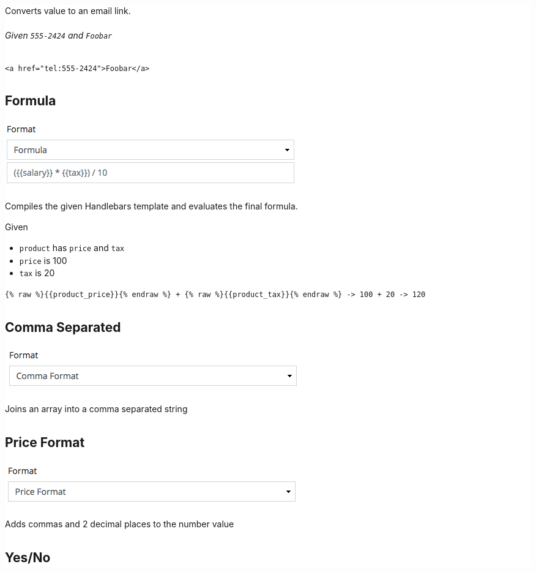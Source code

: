 Converts value to an email link.

###### Given `555-2424` and `Foobar`
```
<a href="tel:555-2424">Foobar</a>
```

<a name="formula"></a>
## Formula

![Formula](/images/format/format-formula.png)

Compiles the given Handlebars template and evaluates the final formula.

Given
 - `product` has `price` and `tax`
 - `price` is 100
 - `tax` is 20

```
{% raw %}{{product_price}}{% endraw %} + {% raw %}{{product_tax}}{% endraw %} -> 100 + 20 -> 120
```

<a name="comma"></a>
## Comma Separated

![Lower](/images/format/format-comma.png)

Joins an array into a comma separated string

<a name="price"></a>
## Price Format

![Lower](/images/format/format-price.png)

Adds commas and 2 decimal places to the number value

<a name="yes"></a>
## Yes/No
